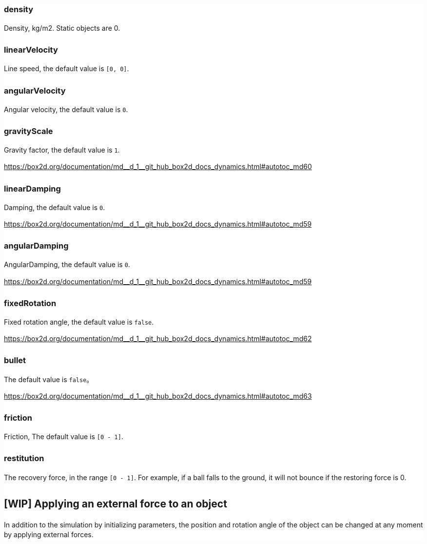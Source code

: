 

### density

Density, kg/m2. Static objects are 0.

### linearVelocity

Line speed, the default value is `[0, 0]`.

### angularVelocity

Angular velocity, the default value is `0`.

### gravityScale

Gravity factor, the default value is `1`.

<https://box2d.org/documentation/md__d_1__git_hub_box2d_docs_dynamics.html#autotoc_md60>

### linearDamping

Damping, the default value is `0`.

<https://box2d.org/documentation/md__d_1__git_hub_box2d_docs_dynamics.html#autotoc_md59>

### angularDamping

AngularDamping, the default value is `0`.

<https://box2d.org/documentation/md__d_1__git_hub_box2d_docs_dynamics.html#autotoc_md59>

### fixedRotation

Fixed rotation angle, the default value is `false`.

<https://box2d.org/documentation/md__d_1__git_hub_box2d_docs_dynamics.html#autotoc_md62>

### bullet

The default value is `false`。

<https://box2d.org/documentation/md__d_1__git_hub_box2d_docs_dynamics.html#autotoc_md63>

### friction

Friction, The default value is `[0 - 1]`.

### restitution

The recovery force, in the range `[0 - 1]`. For example, if a ball falls to the ground, it will not bounce if the restoring force is 0.

## [WIP] Applying an external force to an object

In addition to the simulation by initializing parameters, the position and rotation angle of the object can be changed at any moment by applying external forces.
